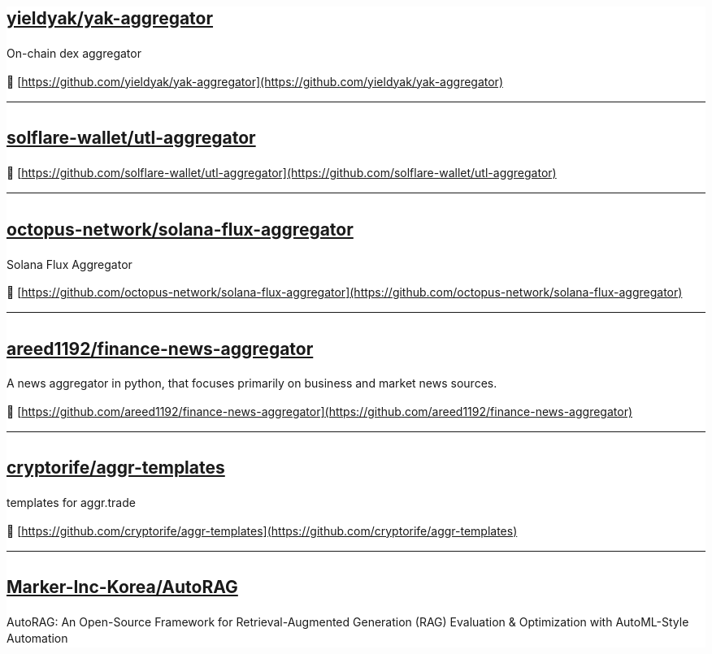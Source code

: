 
## [yieldyak/yak-aggregator](https://github.com/yieldyak/yak-aggregator)

On-chain dex aggregator

🔗 [https://github.com/yieldyak/yak-aggregator](https://github.com/yieldyak/yak-aggregator)

---

## [solflare-wallet/utl-aggregator](https://github.com/solflare-wallet/utl-aggregator)



🔗 [https://github.com/solflare-wallet/utl-aggregator](https://github.com/solflare-wallet/utl-aggregator)

---

## [octopus-network/solana-flux-aggregator](https://github.com/octopus-network/solana-flux-aggregator)

Solana Flux Aggregator

🔗 [https://github.com/octopus-network/solana-flux-aggregator](https://github.com/octopus-network/solana-flux-aggregator)

---

## [areed1192/finance-news-aggregator](https://github.com/areed1192/finance-news-aggregator)

A news aggregator in python, that focuses primarily on business and market news sources.

🔗 [https://github.com/areed1192/finance-news-aggregator](https://github.com/areed1192/finance-news-aggregator)

---

## [cryptorife/aggr-templates](https://github.com/cryptorife/aggr-templates)

templates for aggr.trade

🔗 [https://github.com/cryptorife/aggr-templates](https://github.com/cryptorife/aggr-templates)

---

## [Marker-Inc-Korea/AutoRAG](https://github.com/Marker-Inc-Korea/AutoRAG)

AutoRAG: An Open-Source Framework for Retrieval-Augmented Generation (RAG) Evaluation & Optimization with AutoML-Style Automation
